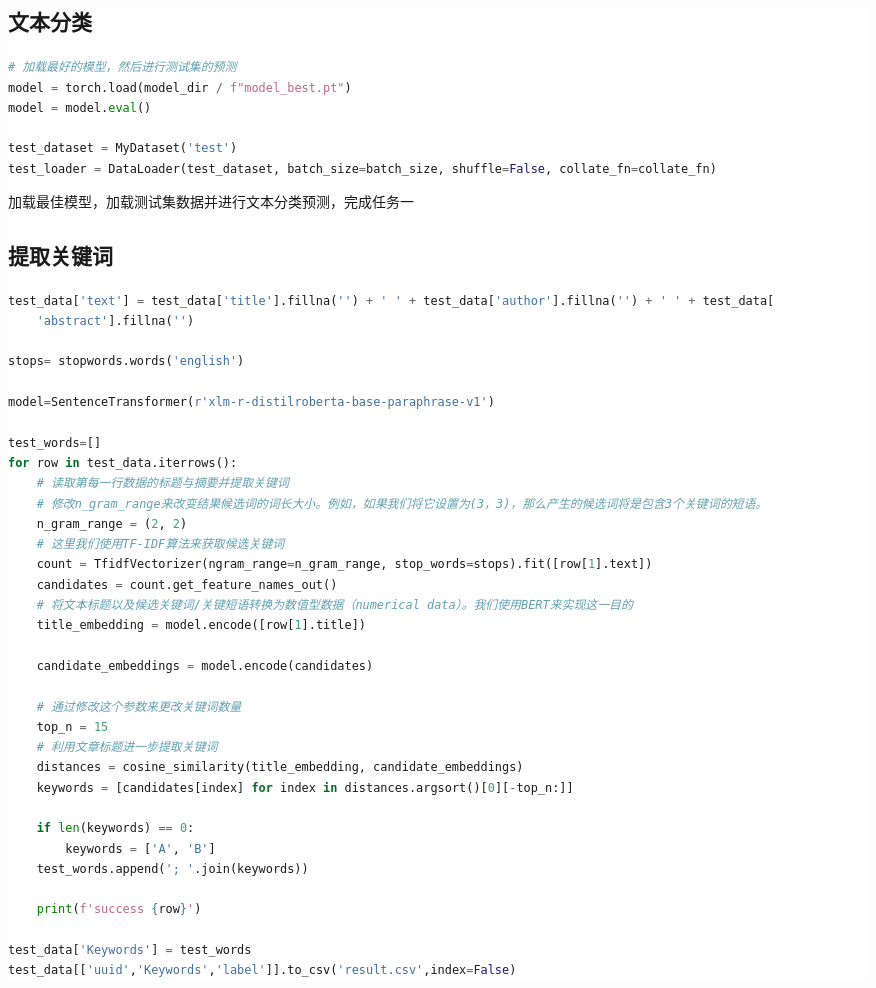 ## 文本分类

```python
# 加载最好的模型，然后进行测试集的预测
model = torch.load(model_dir / f"model_best.pt")
model = model.eval()

test_dataset = MyDataset('test')
test_loader = DataLoader(test_dataset, batch_size=batch_size, shuffle=False, collate_fn=collate_fn)
```

加载最佳模型，加载测试集数据并进行文本分类预测，完成任务一

## 提取关键词

```python
test_data['text'] = test_data['title'].fillna('') + ' ' + test_data['author'].fillna('') + ' ' + test_data[
    'abstract'].fillna('')

stops= stopwords.words('english')

model=SentenceTransformer(r'xlm-r-distilroberta-base-paraphrase-v1')

test_words=[]
for row in test_data.iterrows():
    # 读取第每一行数据的标题与摘要并提取关键词
    # 修改n_gram_range来改变结果候选词的词长大小。例如，如果我们将它设置为(3，3)，那么产生的候选词将是包含3个关键词的短语。
    n_gram_range = (2, 2)
    # 这里我们使用TF-IDF算法来获取候选关键词
    count = TfidfVectorizer(ngram_range=n_gram_range, stop_words=stops).fit([row[1].text])
    candidates = count.get_feature_names_out()
    # 将文本标题以及候选关键词/关键短语转换为数值型数据（numerical data）。我们使用BERT来实现这一目的
    title_embedding = model.encode([row[1].title])

    candidate_embeddings = model.encode(candidates)

    # 通过修改这个参数来更改关键词数量
    top_n = 15
    # 利用文章标题进一步提取关键词
    distances = cosine_similarity(title_embedding, candidate_embeddings)
    keywords = [candidates[index] for index in distances.argsort()[0][-top_n:]]

    if len(keywords) == 0:
        keywords = ['A', 'B']
    test_words.append('; '.join(keywords))

    print(f'success {row}')

test_data['Keywords'] = test_words
test_data[['uuid','Keywords','label']].to_csv('result.csv',index=False)
```

